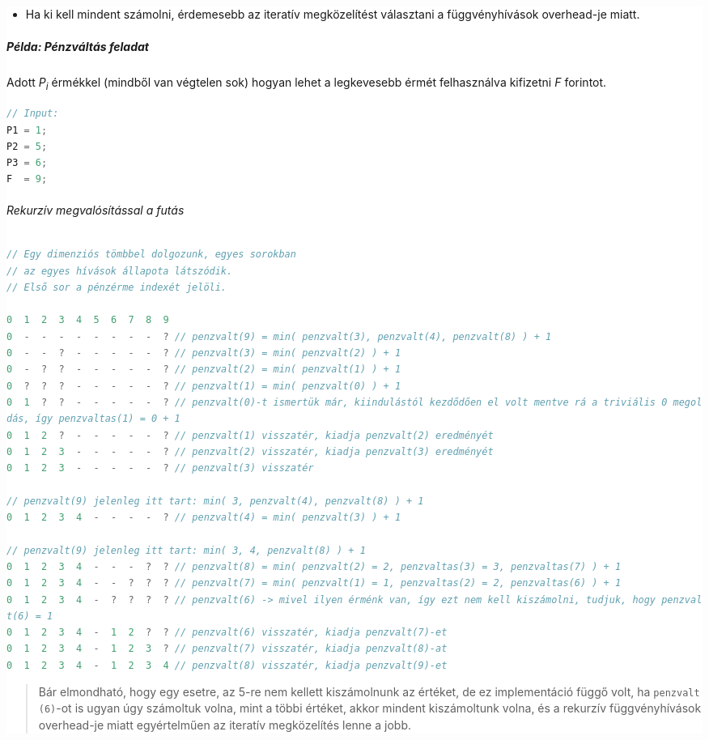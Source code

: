   - Ha ki kell mindent számolni, érdemesebb az iteratív megközelítést választani a függvényhívások overhead-je miatt.

##### Példa: _Pénzváltás feladat_

Adott $P_i$ érmékkel (mindből van végtelen sok) hogyan lehet a legkevesebb érmét felhasználva kifizetni $F$ forintot.

```c
// Input:
P1 = 1;
P2 = 5;
P3 = 6;
F  = 9;
```

###### Rekurzív megvalósítással a futás

```c
// Egy dimenziós tömbbel dolgozunk, egyes sorokban
// az egyes hívások állapota látszódik.
// Első sor a pénzérme indexét jelöli.

0  1  2  3  4  5  6  7  8  9
0  -  -  -  -  -  -  -  -  ? // penzvalt(9) = min( penzvalt(3), penzvalt(4), penzvalt(8) ) + 1
0  -  -  ?  -  -  -  -  -  ? // penzvalt(3) = min( penzvalt(2) ) + 1
0  -  ?  ?  -  -  -  -  -  ? // penzvalt(2) = min( penzvalt(1) ) + 1
0  ?  ?  ?  -  -  -  -  -  ? // penzvalt(1) = min( penzvalt(0) ) + 1
0  1  ?  ?  -  -  -  -  -  ? // penzvalt(0)-t ismertük már, kiindulástól kezdődően el volt mentve rá a triviális 0 megoldás, így penzvaltas(1) = 0 + 1
0  1  2  ?  -  -  -  -  -  ? // penzvalt(1) visszatér, kiadja penzvalt(2) eredményét
0  1  2  3  -  -  -  -  -  ? // penzvalt(2) visszatér, kiadja penzvalt(3) eredményét
0  1  2  3  -  -  -  -  -  ? // penzvalt(3) visszatér

// penzvalt(9) jelenleg itt tart: min( 3, penzvalt(4), penzvalt(8) ) + 1
0  1  2  3  4  -  -  -  -  ? // penzvalt(4) = min( penzvalt(3) ) + 1

// penzvalt(9) jelenleg itt tart: min( 3, 4, penzvalt(8) ) + 1
0  1  2  3  4  -  -  -  ?  ? // penzvalt(8) = min( penzvalt(2) = 2, penzvaltas(3) = 3, penzvaltas(7) ) + 1
0  1  2  3  4  -  -  ?  ?  ? // penzvalt(7) = min( penzvalt(1) = 1, penzvaltas(2) = 2, penzvaltas(6) ) + 1
0  1  2  3  4  -  ?  ?  ?  ? // penzvalt(6) -> mivel ilyen érménk van, így ezt nem kell kiszámolni, tudjuk, hogy penzvalt(6) = 1
0  1  2  3  4  -  1  2  ?  ? // penzvalt(6) visszatér, kiadja penzvalt(7)-et
0  1  2  3  4  -  1  2  3  ? // penzvalt(7) visszatér, kiadja penzvalt(8)-at
0  1  2  3  4  -  1  2  3  4 // penzvalt(8) visszatér, kiadja penzvalt(9)-et
```

> Bár elmondható, hogy egy esetre, az 5-re nem kellett kiszámolnunk az értéket, de ez implementáció függő volt, ha `penzvalt(6)`-ot is ugyan úgy számoltuk volna, mint a többi értéket, akkor mindent kiszámoltunk volna, és a rekurzív függvényhívások overhead-je miatt egyértelműen az iteratív megközelítés lenne a jobb.
